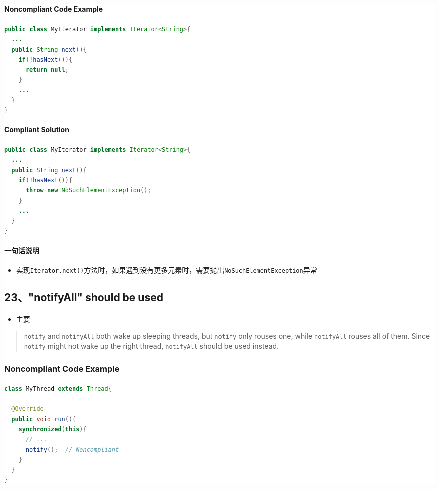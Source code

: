 #### Noncompliant Code Example
```java
public class MyIterator implements Iterator<String>{
  ...
  public String next(){
    if(!hasNext()){
      return null;
    }
    ...
  }
}
```

#### Compliant Solution
```java
public class MyIterator implements Iterator<String>{
  ...
  public String next(){
    if(!hasNext()){
      throw new NoSuchElementException();
    }
    ...
  }
}
```
#### 一句话说明
- 实现`Iterator.next()`方法时，如果遇到没有更多元素时，需要抛出`NoSuchElementException`异常





## 23、"notifyAll" should be used

- 主要

>`notify` and `notifyAll` both wake up sleeping threads, but `notify` only rouses one, while `notifyAll` rouses all of them. Since `notify` might not wake up the right thread, `notifyAll` should be used instead.


### Noncompliant Code Example
```java
class MyThread extends Thread{

  @Override
  public void run(){
    synchronized(this){
      // ...
      notify();  // Noncompliant
    }
  }
}
```
